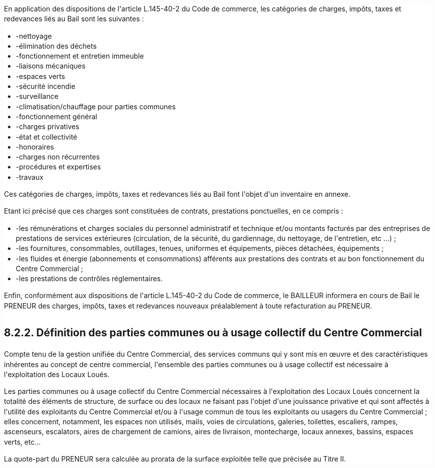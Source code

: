 En application des dispositions de l'article L.145-40-2 du  Code  de  commerce,  les  catégories  de  charges, impôts,  taxes  et  redevances  liés  au  Bail  sont  les suivantes :

- -nettoyage
- -élimination des déchets
- -fonctionnement et entretien immeuble
- -liaisons mécaniques
- -espaces verts
- -sécurité incendie
- -surveillance
- -climatisation/chauffage pour parties communes
- -fonctionnement général
- -charges privatives
- -état et collectivité
- -honoraires
- -charges non récurrentes
- -procédures et expertises
- -travaux

Ces catégories de charges, impôts, taxes et redevances liés au Bail font l'objet d'un inventaire en annexe.

Etant  ici  précisé  que  ces  charges  sont  constituées  de contrats, prestations ponctuelles, en ce compris :

- -les rémunérations et charges sociales du personnel administratif  et  technique  et/ou  montants  facturés par  des  entreprises  de  prestations  de  services extérieures (circulation, de la sécurité, du gardiennage, du nettoyage, de l'entretien, etc …) ;
- -les  fournitures,  consommables,  outillages,  tenues, uniformes et équipements, pièces détachées, équipements ;
- -les fluides et énergie (abonnements et consommations)  afférents  aux  prestations  des contrats  et  au  bon  fonctionnement  du  Centre Commercial ;
- -les prestations de contrôles réglementaires.

Enfin,  conformément  aux  dispositions  de  l'article L.145-40-2  du  Code  de  commerce,  le  BAILLEUR informera en cours de Bail le PRENEUR des charges, impôts, taxes et redevances nouveaux préalablement à toute refacturation au PRENEUR.

## 8.2.2. Définition des parties communes ou à usage collectif du Centre Commercial

Compte  tenu  de  la  gestion  unifiée du Centre Commercial, des services communs qui y sont mis en œuvre et des caractéristiques inhérentes au concept de centre  commercial,  l'ensemble  des  parties  communes ou à usage collectif est nécessaire à l'exploitation des Locaux Loués.

Les  parties  communes  ou  à  usage  collectif  du  Centre Commercial  nécessaires  à  l'exploitation  des  Locaux Loués concernent la totalité des éléments de structure, de  surface  ou  des  locaux  ne  faisant  pas  l'objet  d'une jouissance  privative  et  qui  sont  affectés  à  l'utilité  des exploitants  du  Centre  Commercial  et/ou  à  l'usage commun de tous les exploitants ou usagers du Centre Commercial ; elles concernent, notamment, les espaces non  utilisés,  mails,  voies  de  circulations,  galeries, toilettes, escaliers, rampes, ascenseurs, escalators, aires de  chargement  de  camions,  aires  de  livraison,  montecharge, locaux annexes, bassins, espaces verts, etc...

La quote-part du PRENEUR sera calculée au prorata de la surface exploitée telle que précisée au Titre II.
